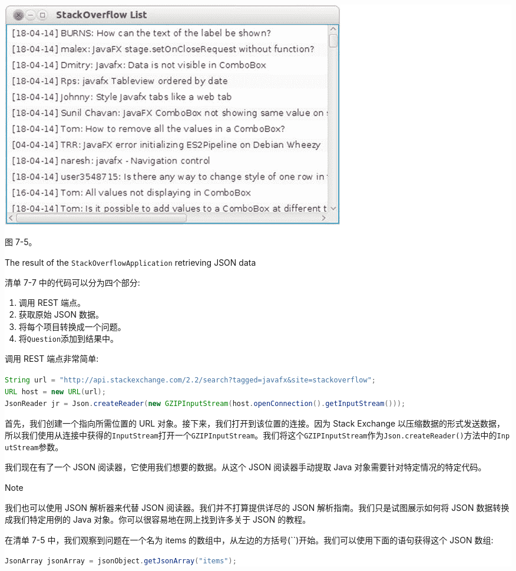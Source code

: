![A323806_4_En_7_Fig5_HTML.jpg](img/A323806_4_En_7_Fig5_HTML.jpg)

图 7-5。

The result of the `StackOverflowApplication` retrieving JSON data

清单 7-7 中的代码可以分为四个部分:

1.  调用 REST 端点。
2.  获取原始 JSON 数据。
3.  将每个项目转换成一个问题。
4.  将`Question`添加到结果中。

调用 REST 端点非常简单:

```java
String url = "http://api.stackexchange.com/2.2/search?tagged=javafx&site=stackoverflow";
URL host = new URL(url);
JsonReader jr = Json.createReader(new GZIPInputStream(host.openConnection().getInputStream()));

```

首先，我们创建一个指向所需位置的 URL 对象。接下来，我们打开到该位置的连接。因为 Stack Exchange 以压缩数据的形式发送数据，所以我们使用从连接中获得的`InputStream`打开一个`GZIPInputStream`。我们将这个`GZIPInputStream`作为`Json.createReader()`方法中的`InputStream`参数。

我们现在有了一个 JSON 阅读器，它使用我们想要的数据。从这个 JSON 阅读器手动提取 Java 对象需要针对特定情况的特定代码。

Note

我们也可以使用 JSON 解析器来代替 JSON 阅读器。我们并不打算提供详尽的 JSON 解析指南。我们只是试图展示如何将 JSON 数据转换成我们特定用例的 Java 对象。你可以很容易地在网上找到许多关于 JSON 的教程。

在清单 7-5 中，我们观察到问题在一个名为 items 的数组中，从左边的方括号(``)开始。我们可以使用下面的语句获得这个 JSON 数组:

```java
JsonArray jsonArray = jsonObject.getJsonArray("items");

```
